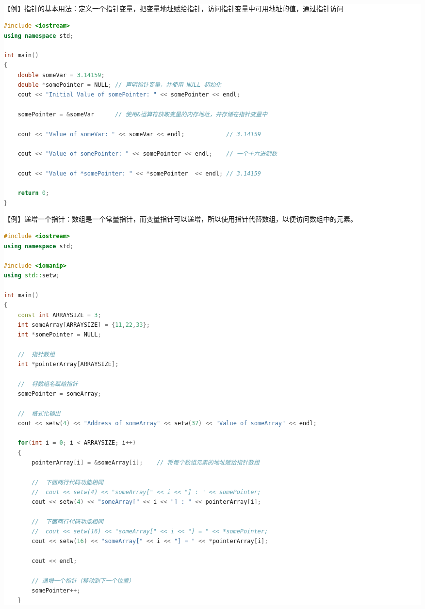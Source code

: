 【例】指针的基本用法：定义一个指针变量，把变量地址赋给指针，访问指针变量中可用地址的值，通过指针访问

````c++
#include <iostream>
using namespace std;

int main()
{
    double someVar = 3.14159;
    double *somePointer = NULL;	// 声明指针变量，并使用 NULL 初始化
    cout << "Initial Value of somePointer: " << somePointer << endl;
    
    somePointer = &someVar 		// 使用&运算符获取变量的内存地址，并存储在指针变量中
    
    cout << "Value of someVar: " << someVar << endl;			// 3.14159
    
    cout << "Value of somePointer: " << somePointer << endl;	// 一个十六进制数
    
    cout << "Value of *somePointer: " << *somePointer  << endl;	// 3.14159
    
    return 0;
}
````

【例】递增一个指针：数组是一个常量指针，而变量指针可以递增，所以使用指针代替数组，以便访问数组中的元素。

````c++
#include <iostream>
using namespace std;

#include <iomanip>
using std::setw;	

int main()
{
    const int ARRAYSIZE = 3;
    int someArray[ARRAYSIZE] = {11,22,33};
    int *somePointer = NULL;
    
    //	指针数组
    int *pointerArray[ARRAYSIZE];
    
    //	将数组名赋给指针
    somePointer = someArray;	
    
    //	格式化输出
    cout << setw(4) << "Address of someArray" << setw(37) << "Value of someArray" << endl;
    
    for(int i = 0; i < ARRAYSIZE; i++) 
    {
        pointerArray[i] = &someArray[i];	// 将每个数组元素的地址赋给指针数组
        
        //	下面两行代码功能相同
        //	cout << setw(4) << "someArray[" << i << "] : " << somePointer;
        cout << setw(4) << "someArray[" << i << "] : " << pointerArray[i];
        
        //	下面两行代码功能相同
        //	cout << setw(16) << "someArray[" << i << "] = " << *somePointer;
        cout << setw(16) << "someArray[" << i << "] = " << *pointerArray[i];
        
        cout << endl;
 		
        // 递增一个指针（移动到下一个位置）
        somePointer++;	
    }
````
